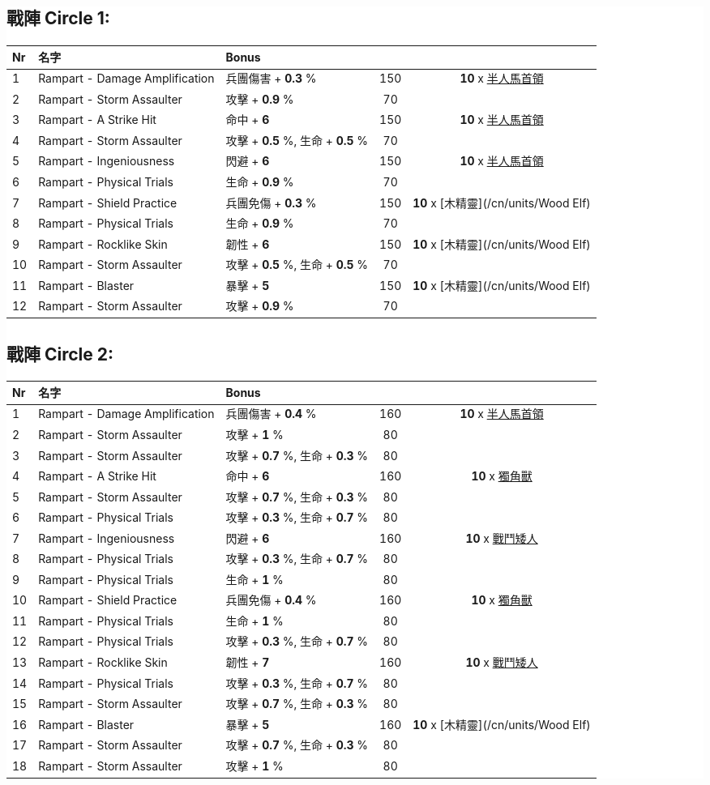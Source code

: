 ## 戰陣 Circle 1:

  |  Nr  |  名字   |  Bonus  | <i class="fas fa-flask"/>  |  <i class="fab fa-optin-monster"/> |
  |:-----|:--------------------|:---------|:-----------------:|:----------------:|
  | 1 | Rampart - Damage Amplification | 兵團傷害 + **0.3** % | 150 |  **10** x [半人馬首領](/cn/units/Centaur) |
  | 2 | Rampart - Storm Assaulter | 攻擊 + **0.9** % | 70 |   |
  | 3 | Rampart - A Strike Hit | 命中 + **6**  | 150 |  **10** x [半人馬首領](/cn/units/Centaur) |
  | 4 | Rampart - Storm Assaulter | 攻擊 + **0.5** %, 生命 + **0.5** % | 70 |   |
  | 5 | Rampart - Ingeniousness | 閃避 + **6**  | 150 |  **10** x [半人馬首領](/cn/units/Centaur) |
  | 6 | Rampart - Physical Trials | 生命 + **0.9** % | 70 |   |
  | 7 | Rampart - Shield Practice | 兵團免傷 + **0.3** % | 150 |  **10** x [木精靈](/cn/units/Wood Elf) |
  | 8 | Rampart - Physical Trials | 生命 + **0.9** % | 70 |   |
  | 9 | Rampart - Rocklike Skin | 韌性 + **6**  | 150 |  **10** x [木精靈](/cn/units/Wood Elf) |
  | 10 | Rampart - Storm Assaulter | 攻擊 + **0.5** %, 生命 + **0.5** % | 70 |   |
  | 11 | Rampart - Blaster | 暴擊 + **5**  | 150 |  **10** x [木精靈](/cn/units/Wood Elf) |
  | 12 | Rampart - Storm Assaulter | 攻擊 + **0.9** % | 70 |   |
  


## 戰陣 Circle 2:

  |  Nr  |  名字   |  Bonus  | <i class="fas fa-flask"/>  |  <i class="fab fa-optin-monster"/> |
  |:-----|:--------------------|:---------|:-----------------:|:----------------:|
  | 1 | Rampart - Damage Amplification | 兵團傷害 + **0.4** % | 160 |  **10** x [半人馬首領](/cn/units/Centaur) |
  | 2 | Rampart - Storm Assaulter | 攻擊 + **1** % | 80 |   |
  | 3 | Rampart - Storm Assaulter | 攻擊 + **0.7** %, 生命 + **0.3** % | 80 |   |
  | 4 | Rampart - A Strike Hit | 命中 + **6**  | 160 |  **10** x [獨角獸](/cn/units/Unicorn) |
  | 5 | Rampart - Storm Assaulter | 攻擊 + **0.7** %, 生命 + **0.3** % | 80 |   |
  | 6 | Rampart - Physical Trials | 攻擊 + **0.3** %, 生命 + **0.7** % | 80 |   |
  | 7 | Rampart - Ingeniousness | 閃避 + **6**  | 160 |  **10** x [戰鬥矮人](/cn/units/Dwarf) |
  | 8 | Rampart - Physical Trials | 攻擊 + **0.3** %, 生命 + **0.7** % | 80 |   |
  | 9 | Rampart - Physical Trials | 生命 + **1** % | 80 |   |
  | 10 | Rampart - Shield Practice | 兵團免傷 + **0.4** % | 160 |  **10** x [獨角獸](/cn/units/Unicorn) |
  | 11 | Rampart - Physical Trials | 生命 + **1** % | 80 |   |
  | 12 | Rampart - Physical Trials | 攻擊 + **0.3** %, 生命 + **0.7** % | 80 |   |
  | 13 | Rampart - Rocklike Skin | 韌性 + **7**  | 160 |  **10** x [戰鬥矮人](/cn/units/Dwarf) |
  | 14 | Rampart - Physical Trials | 攻擊 + **0.3** %, 生命 + **0.7** % | 80 |   |
  | 15 | Rampart - Storm Assaulter | 攻擊 + **0.7** %, 生命 + **0.3** % | 80 |   |
  | 16 | Rampart - Blaster | 暴擊 + **5**  | 160 |  **10** x [木精靈](/cn/units/Wood Elf) |
  | 17 | Rampart - Storm Assaulter | 攻擊 + **0.7** %, 生命 + **0.3** % | 80 |   |
  | 18 | Rampart - Storm Assaulter | 攻擊 + **1** % | 80 |   |
  